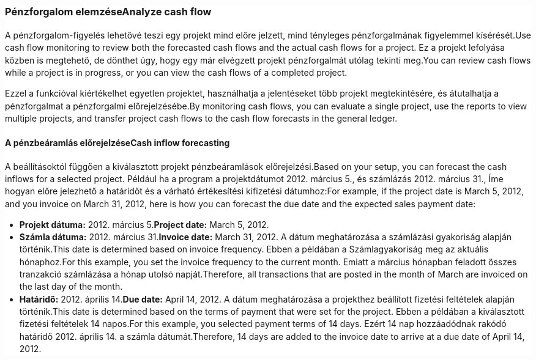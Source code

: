 ### <a name="analyze-cash-flow"></a><span data-ttu-id="1029f-367">Pénzforgalom elemzése</span><span class="sxs-lookup"><span data-stu-id="1029f-367">Analyze cash flow</span></span>

<span data-ttu-id="1029f-368">A pénzforgalom-figyelés lehetővé teszi egy projekt mind előre jelzett, mind tényleges pénzforgalmának figyelemmel kísérését.</span><span class="sxs-lookup"><span data-stu-id="1029f-368">Use cash flow monitoring to review both the forecasted cash flows and the actual cash flows for a project.</span></span> <span data-ttu-id="1029f-369">Ez a projekt lefolyása közben is megtehető, de dönthet úgy, hogy egy már elvégzett projekt pénzforgalmát utólag tekinti meg.</span><span class="sxs-lookup"><span data-stu-id="1029f-369">You can review cash flows while a project is in progress, or you can view the cash flows of a completed project.</span></span> 

<span data-ttu-id="1029f-370">Ezzel a funkcióval kiértékelhet egyetlen projektet, használhatja a jelentéseket több projekt megtekintésére, és átutalhatja a pénzforgalmat a pénzforgalmi előrejelzésébe.</span><span class="sxs-lookup"><span data-stu-id="1029f-370">By monitoring cash flows, you can evaluate a single project, use the reports to view multiple projects, and transfer project cash flows to the cash flow forecasts in the general ledger.</span></span>

#### <a name="cash-inflow-forecasting"></a><span data-ttu-id="1029f-371">A pénzbeáramlás előrejelzése</span><span class="sxs-lookup"><span data-stu-id="1029f-371">Cash inflow forecasting</span></span>

<span data-ttu-id="1029f-372">A beállításoktól függően a kiválasztott projekt pénzbeáramlások előrejelzési.</span><span class="sxs-lookup"><span data-stu-id="1029f-372">Based on your setup, you can forecast the cash inflows for a selected project.</span></span> <span data-ttu-id="1029f-373">Például ha a program a projektdátumot 2012. március 5., és számlázás 2012. március 31., Íme hogyan előre jelezhető a határidőt és a várható értékesítési kifizetési dátumhoz:</span><span class="sxs-lookup"><span data-stu-id="1029f-373">For example, if the project date is March 5, 2012, and you invoice on March 31, 2012, here is how you can forecast the due date and the expected sales payment date:</span></span>

-   <span data-ttu-id="1029f-374">**Projekt dátuma:** 2012. március 5.</span><span class="sxs-lookup"><span data-stu-id="1029f-374">**Project date:** March 5, 2012.</span></span>
-   <span data-ttu-id="1029f-375">**Számla dátuma:** 2012. március 31.</span><span class="sxs-lookup"><span data-stu-id="1029f-375">**Invoice date:** March 31, 2012.</span></span> <span data-ttu-id="1029f-376">A dátum meghatározása a számlázási gyakoriság alapján történik.</span><span class="sxs-lookup"><span data-stu-id="1029f-376">This date is determined based on invoice frequency.</span></span> <span data-ttu-id="1029f-377">Ebben a példában a Számlagyakoriság meg az aktuális hónaphoz.</span><span class="sxs-lookup"><span data-stu-id="1029f-377">For this example, you set the invoice frequency to the current month.</span></span> <span data-ttu-id="1029f-378">Emiatt a március hónapban feladott összes tranzakció számlázása a hónap utolsó napját.</span><span class="sxs-lookup"><span data-stu-id="1029f-378">Therefore, all transactions that are posted in the month of March are invoiced on the last day of the month.</span></span>
-   <span data-ttu-id="1029f-379">**Határidő:** 2012. április 14.</span><span class="sxs-lookup"><span data-stu-id="1029f-379">**Due date:** April 14, 2012.</span></span> <span data-ttu-id="1029f-380">A dátum meghatározása a projekthez beállított fizetési feltételek alapján történik.</span><span class="sxs-lookup"><span data-stu-id="1029f-380">This date is determined based on the terms of payment that were set for the project.</span></span> <span data-ttu-id="1029f-381">Ebben a példában a kiválasztott fizetési feltételek 14 napos.</span><span class="sxs-lookup"><span data-stu-id="1029f-381">For this example, you selected payment terms of 14 days.</span></span> <span data-ttu-id="1029f-382">Ezért 14 nap hozzáadódnak rakódó határidő 2012. április 14. a számla dátumát.</span><span class="sxs-lookup"><span data-stu-id="1029f-382">Therefore, 14 days are added to the invoice date to arrive at a due date of April 14, 2012.</span></span>